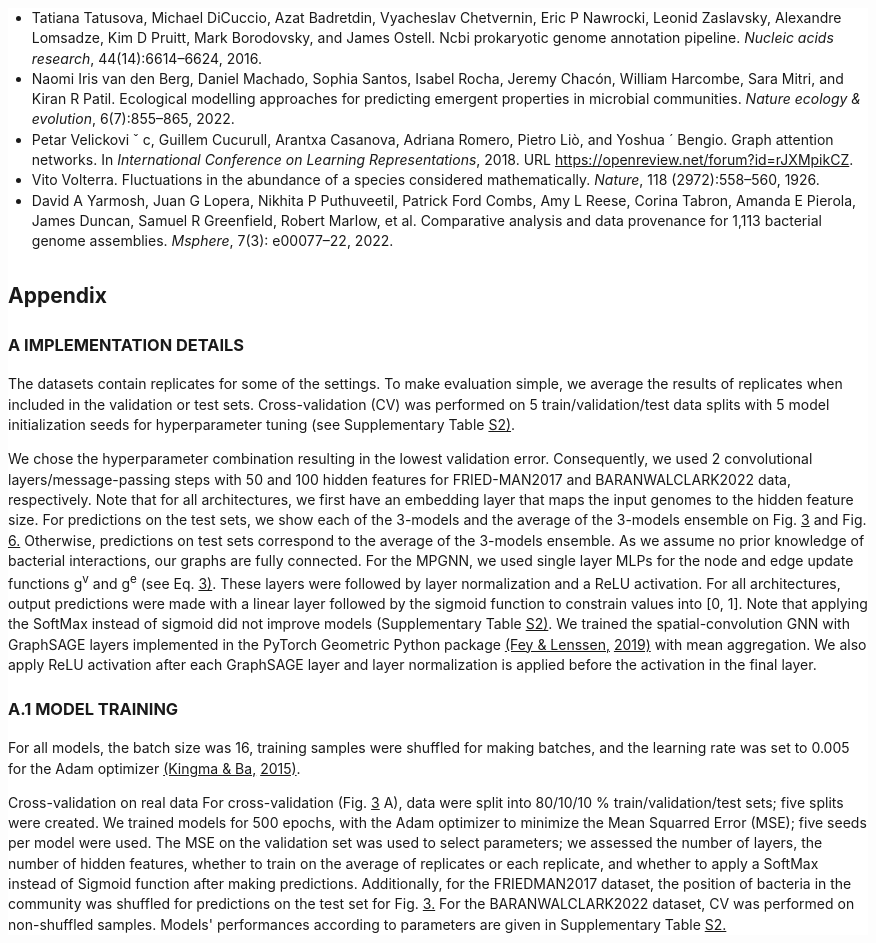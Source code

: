 - <span id="page-11-4"></span>Tatiana Tatusova, Michael DiCuccio, Azat Badretdin, Vyacheslav Chetvernin, Eric P Nawrocki, Leonid Zaslavsky, Alexandre Lomsadze, Kim D Pruitt, Mark Borodovsky, and James Ostell. Ncbi prokaryotic genome annotation pipeline. *Nucleic acids research*, 44(14):6614–6624, 2016.
- <span id="page-11-0"></span>Naomi Iris van den Berg, Daniel Machado, Sophia Santos, Isabel Rocha, Jeremy Chacón, William Harcombe, Sara Mitri, and Kiran R Patil. Ecological modelling approaches for predicting emergent properties in microbial communities. *Nature ecology & evolution*, 6(7):855–865, 2022.
- <span id="page-11-2"></span>Petar Velickovi ˇ c, Guillem Cucurull, Arantxa Casanova, Adriana Romero, Pietro Liò, and Yoshua ´ Bengio. Graph attention networks. In *International Conference on Learning Representations*, 2018. URL <https://openreview.net/forum?id=rJXMpikCZ>.
- <span id="page-11-1"></span>Vito Volterra. Fluctuations in the abundance of a species considered mathematically. *Nature*, 118 (2972):558–560, 1926.
- <span id="page-11-3"></span>David A Yarmosh, Juan G Lopera, Nikhita P Puthuveetil, Patrick Ford Combs, Amy L Reese, Corina Tabron, Amanda E Pierola, James Duncan, Samuel R Greenfield, Robert Marlow, et al. Comparative analysis and data provenance for 1,113 bacterial genome assemblies. *Msphere*, 7(3): e00077–22, 2022.

## Appendix

### <span id="page-12-0"></span>A IMPLEMENTATION DETAILS

The datasets contain replicates for some of the settings. To make evaluation simple, we average the results of replicates when included in the validation or test sets. Cross-validation (CV) was performed on 5 train/validation/test data splits with 5 model initialization seeds for hyperparameter tuning (see Supplementary Table [S2\)](#page-21-1).

We chose the hyperparameter combination resulting in the lowest validation error. Consequently, we used 2 convolutional layers/message-passing steps with 50 and 100 hidden features for FRIED-MAN2017 and BARANWALCLARK2022 data, respectively. Note that for all architectures, we first have an embedding layer that maps the input genomes to the hidden feature size. For predictions on the test sets, we show each of the 3-models and the average of the 3-models ensemble on Fig. [3](#page-5-0) and Fig. [6.](#page-6-2) Otherwise, predictions on test sets correspond to the average of the 3-models ensemble. As we assume no prior knowledge of bacterial interactions, our graphs are fully connected. For the MPGNN, we used single layer MLPs for the node and edge update functions g<sup>v</sup> and g<sup>e</sup> (see Eq. [3\)](#page-2-0). These layers were followed by layer normalization and a ReLU activation. For all architectures, output predictions were made with a linear layer followed by the sigmoid function to constrain values into [0, 1]. Note that applying the SoftMax instead of sigmoid did not improve models (Supplementary Table [S2\)](#page-21-1). We trained the spatial-convolution GNN with GraphSAGE layers implemented in the PyTorch Geometric Python package [\(Fey & Lenssen,](#page-9-12) [2019\)](#page-9-12) with mean aggregation. We also apply ReLU activation after each GraphSAGE layer and layer normalization is applied before the activation in the final layer.

### A.1 MODEL TRAINING

For all models, the batch size was 16, training samples were shuffled for making batches, and the learning rate was set to 0.005 for the Adam optimizer [\(Kingma & Ba,](#page-10-13) [2015\)](#page-10-13).

Cross-validation on real data For cross-validation (Fig. [3](#page-5-0) A), data were split into 80/10/10 % train/validation/test sets; five splits were created. We trained models for 500 epochs, with the Adam optimizer to minimize the Mean Squarred Error (MSE); five seeds per model were used. The MSE on the validation set was used to select parameters; we assessed the number of layers, the number of hidden features, whether to train on the average of replicates or each replicate, and whether to apply a SoftMax instead of Sigmoid function after making predictions. Additionally, for the FRIEDMAN2017 dataset, the position of bacteria in the community was shuffled for predictions on the test set for Fig. [3.](#page-5-0) For the BARANWALCLARK2022 dataset, CV was performed on non-shuffled samples. Models' performances according to parameters are given in Supplementary Table [S2.](#page-21-1)
